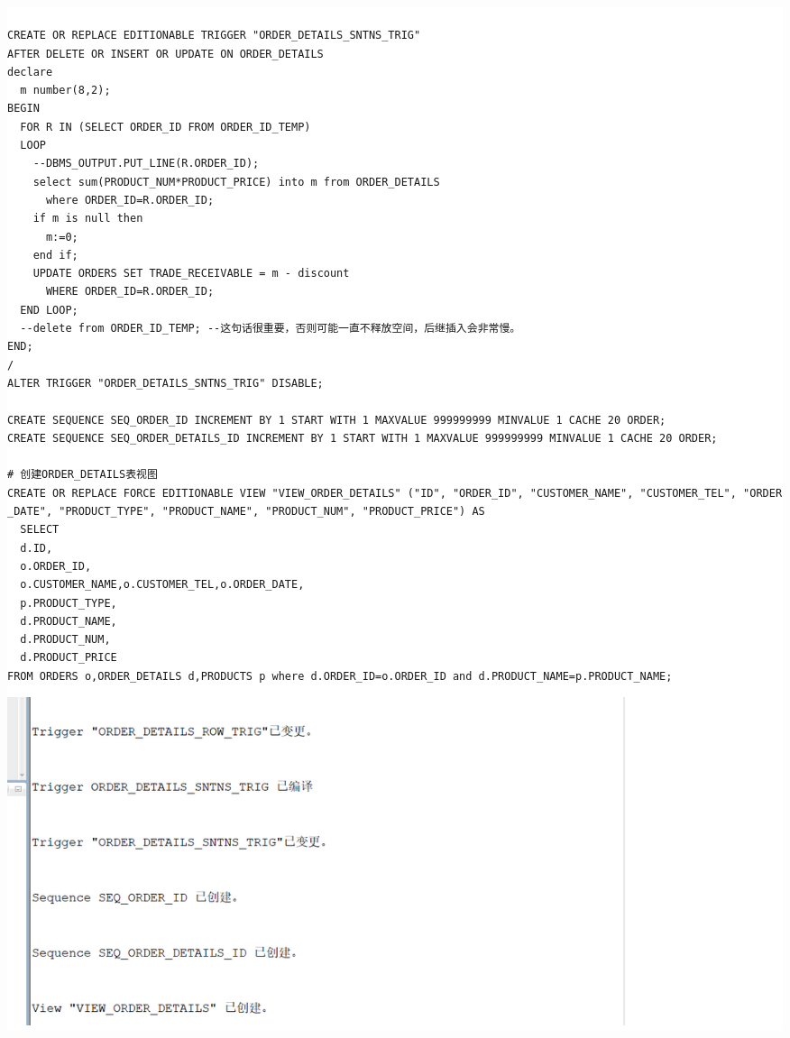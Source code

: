 ```

CREATE OR REPLACE EDITIONABLE TRIGGER "ORDER_DETAILS_SNTNS_TRIG"
AFTER DELETE OR INSERT OR UPDATE ON ORDER_DETAILS
declare
  m number(8,2);
BEGIN
  FOR R IN (SELECT ORDER_ID FROM ORDER_ID_TEMP)
  LOOP
    --DBMS_OUTPUT.PUT_LINE(R.ORDER_ID);
    select sum(PRODUCT_NUM*PRODUCT_PRICE) into m from ORDER_DETAILS
      where ORDER_ID=R.ORDER_ID;
    if m is null then
      m:=0;
    end if;
    UPDATE ORDERS SET TRADE_RECEIVABLE = m - discount
      WHERE ORDER_ID=R.ORDER_ID;
  END LOOP;
  --delete from ORDER_ID_TEMP; --这句话很重要，否则可能一直不释放空间，后继插入会非常慢。
END;
/
ALTER TRIGGER "ORDER_DETAILS_SNTNS_TRIG" DISABLE;

CREATE SEQUENCE SEQ_ORDER_ID INCREMENT BY 1 START WITH 1 MAXVALUE 999999999 MINVALUE 1 CACHE 20 ORDER;
CREATE SEQUENCE SEQ_ORDER_DETAILS_ID INCREMENT BY 1 START WITH 1 MAXVALUE 999999999 MINVALUE 1 CACHE 20 ORDER;

# 创建ORDER_DETAILS表视图
CREATE OR REPLACE FORCE EDITIONABLE VIEW "VIEW_ORDER_DETAILS" ("ID", "ORDER_ID", "CUSTOMER_NAME", "CUSTOMER_TEL", "ORDER_DATE", "PRODUCT_TYPE", "PRODUCT_NAME", "PRODUCT_NUM", "PRODUCT_PRICE") AS
  SELECT
  d.ID,
  o.ORDER_ID,
  o.CUSTOMER_NAME,o.CUSTOMER_TEL,o.ORDER_DATE,
  p.PRODUCT_TYPE,
  d.PRODUCT_NAME,
  d.PRODUCT_NUM,
  d.PRODUCT_PRICE
FROM ORDERS o,ORDER_DETAILS d,PRODUCTS p where d.ORDER_ID=o.ORDER_ID and d.PRODUCT_NAME=p.PRODUCT_NAME;
```

![image-20210430152943663](test6.assets/image-20210430152943663.png)
